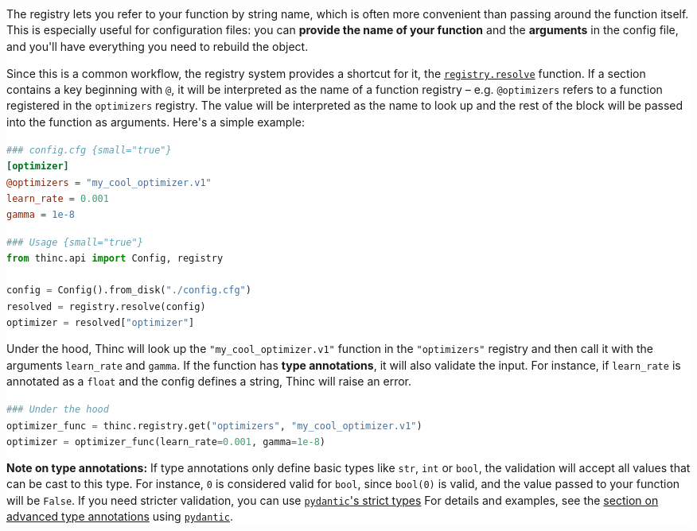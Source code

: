The registry lets you refer to your function by string name, which is often more
convenient than passing around the function itself. This is especially useful
for configuration files: you can **provide the name of your function** and the
**arguments** in the config file, and you'll have everything you need to rebuild
the object.

Since this is a common workflow, the registry system provides a shortcut for it,
the [`registry.resolve`](/docs/api-config#registry-resolve) function. If a
section contains a key beginning with `@`, it will be interpreted as the name of
a function registry – e.g. `@optimizers` refers to a function registered in the
`optimizers` registry. The value will be interpreted as the name to look up and
the rest of the block will be passed into the function as arguments. Here's a
simple example:

<grid>

```ini
### config.cfg {small="true"}
[optimizer]
@optimizers = "my_cool_optimizer.v1"
learn_rate = 0.001
gamma = 1e-8
```

```python
### Usage {small="true"}
from thinc.api import Config, registry

config = Config().from_disk("./config.cfg")
resolved = registry.resolve(config)
optimizer = resolved["optimizer"]
```

</grid>

Under the hood, Thinc will look up the `"my_cool_optimizer.v1"` function in the
`"optimizers"` registry and then call it with the arguments `learn_rate` and
`gamma`. If the function has **type annotations**, it will also validate the
input. For instance, if `learn_rate` is annotated as a `float` and the config
defines a string, Thinc will raise an error.

```python
### Under the hood
optimizer_func = thinc.registry.get("optimizers", "my_cool_optimizer.v1")
optimizer = optimizer_func(learn_rate=0.001, gamma=1e-8)
```

<infobox variant="danger">

**Note on type annotations:** If type annotations only define basic types like
`str`, `int` or `bool`, the validation will accept all values that can be cast
to this type. For instance, `0` is considered valid for `bool`, since `bool(0)`
is valid, and the value passed to your function will be `False`. If you need
stricter validation, you can use
[`pydantic`'s strict types](https://pydantic-docs.helpmanual.io/usage/types/#strict-types)
For details and examples, see the
[section on advanced type annotations](#advanced-types) using
[`pydantic`](https://github.com/samuelcolvin/pydantic).
